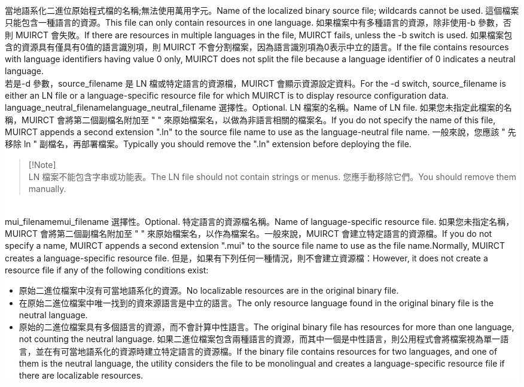 <td><span data-ttu-id="b154c-178">當地語系化二進位原始程式檔的名稱;無法使用萬用字元。</span><span class="sxs-lookup"><span data-stu-id="b154c-178">Name of the localized binary source file; wildcards cannot be used.</span></span> <span data-ttu-id="b154c-179">這個檔案只能包含一種語言的資源。</span><span class="sxs-lookup"><span data-stu-id="b154c-179">This file can only contain resources in one language.</span></span> <span data-ttu-id="b154c-180">如果檔案中有多種語言的資源，除非使用-b 參數，否則 MUIRCT 會失敗。</span><span class="sxs-lookup"><span data-stu-id="b154c-180">If there are resources in multiple languages in the file, MUIRCT fails, unless the -b switch is used.</span></span> <span data-ttu-id="b154c-181">如果檔案包含的資源具有僅具有0值的語言識別項，則 MUIRCT 不會分割檔案，因為語言識別項為0表示中立的語言。</span><span class="sxs-lookup"><span data-stu-id="b154c-181">If the file contains resources with language identifiers having value 0 only, MUIRCT does not split the file because a language identifier of 0 indicates a neutral language.</span></span><br/> <span data-ttu-id="b154c-182">若是-d 參數，source_filename 是 LN 檔或特定語言的資源檔，MUIRCT 會顯示資源設定資料。</span><span class="sxs-lookup"><span data-stu-id="b154c-182">For the -d switch, source_filename is either an LN file or a language-specific resource file for which MUIRCT is to display resource configuration data.</span></span> <br/></td>
</tr>
<tr class="even">
<td><span data-ttu-id="b154c-183">language_neutral_filename</span><span class="sxs-lookup"><span data-stu-id="b154c-183">language_neutral_filename</span></span></td>
<td><span data-ttu-id="b154c-184">選擇性。</span><span class="sxs-lookup"><span data-stu-id="b154c-184">Optional.</span></span> <span data-ttu-id="b154c-185">LN 檔案的名稱。</span><span class="sxs-lookup"><span data-stu-id="b154c-185">Name of LN file.</span></span> <span data-ttu-id="b154c-186">如果您未指定此檔案的名稱，MUIRCT 會將第二個副檔名附加至 &quot; &quot; 來原始檔案名，以做為非語言相關的檔案名。</span><span class="sxs-lookup"><span data-stu-id="b154c-186">If you do not specify the name of this file, MUIRCT appends a second extension &quot;.ln&quot; to the source file name to use as the language-neutral file name.</span></span> <span data-ttu-id="b154c-187">一般來說，您應該 &quot; 先移除 ln &quot; 副檔名，再部署檔案。</span><span class="sxs-lookup"><span data-stu-id="b154c-187">Typically you should remove the &quot;.ln&quot; extension before deploying the file.</span></span>
<blockquote>
[!Note]<br />
<span data-ttu-id="b154c-188">LN 檔案不能包含字串或功能表。</span><span class="sxs-lookup"><span data-stu-id="b154c-188">The LN file should not contain strings or menus.</span></span> <span data-ttu-id="b154c-189">您應手動移除它們。</span><span class="sxs-lookup"><span data-stu-id="b154c-189">You should remove them manually.</span></span>
</blockquote>
<br/></td>
</tr>
<tr class="odd">
<td><span data-ttu-id="b154c-190">mui_filename</span><span class="sxs-lookup"><span data-stu-id="b154c-190">mui_filename</span></span></td>
<td><span data-ttu-id="b154c-191">選擇性。</span><span class="sxs-lookup"><span data-stu-id="b154c-191">Optional.</span></span> <span data-ttu-id="b154c-192">特定語言的資源檔名稱。</span><span class="sxs-lookup"><span data-stu-id="b154c-192">Name of language-specific resource file.</span></span> <span data-ttu-id="b154c-193">如果您未指定名稱，MUIRCT 會將第二個副檔名附加至 &quot; &quot; 來原始檔案名，以作為檔案名。一般來說，MUIRCT 會建立特定語言的資源檔。</span><span class="sxs-lookup"><span data-stu-id="b154c-193">If you do not specify a name, MUIRCT appends a second extension &quot;.mui&quot; to the source file name to use as the file name.Normally, MUIRCT creates a language-specific resource file.</span></span> <span data-ttu-id="b154c-194">但是，如果有下列任何一種情況，則不會建立資源檔：</span><span class="sxs-lookup"><span data-stu-id="b154c-194">However, it does not create a resource file if any of the following conditions exist:</span></span><br/>
<ul>
<li><span data-ttu-id="b154c-195">原始二進位檔案中沒有可當地語系化的資源。</span><span class="sxs-lookup"><span data-stu-id="b154c-195">No localizable resources are in the original binary file.</span></span></li>
<li><span data-ttu-id="b154c-196">在原始二進位檔案中唯一找到的資來源語言是中立的語言。</span><span class="sxs-lookup"><span data-stu-id="b154c-196">The only resource language found in the original binary file is the neutral language.</span></span></li>
<li><span data-ttu-id="b154c-197">原始的二進位檔案具有多個語言的資源，而不會計算中性語言。</span><span class="sxs-lookup"><span data-stu-id="b154c-197">The original binary file has resources for more than one language, not counting the neutral language.</span></span> <span data-ttu-id="b154c-198">如果二進位檔案包含兩種語言的資源，而其中一個是中性語言，則公用程式會將檔案視為單一語言，並在有可當地語系化的資源時建立特定語言的資源檔。</span><span class="sxs-lookup"><span data-stu-id="b154c-198">If the binary file contains resources for two languages, and one of them is the neutral language, the utility considers the file to be monolingual and creates a language-specific resource file if there are localizable resources.</span></span></li>
</ul></td>
</tr>
</tbody>
</table>